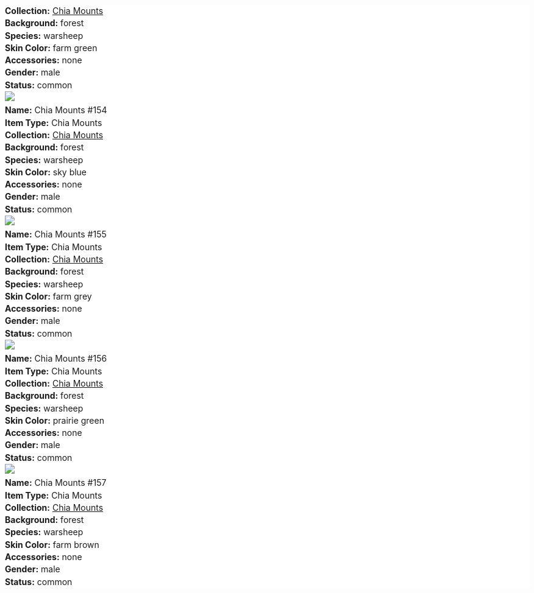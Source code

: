 <div><strong>Collection:</strong> <a href="https://www.spacescan.io/xch/nft/collection/col1ykj00rq56xs235zumwcwa3w7j927cqfgqatvp795q4wav5fs5hrqu668my">Chia Mounts</a></div>
<div><strong>Background:</strong> forest</div>
<div><strong>Species:</strong> warsheep</div>
<div><strong>Skin Color:</strong> farm green</div>
<div><strong>Accessories:</strong> none</div>
<div><strong>Gender:</strong> male</div>
<div><strong>Status:</strong> common</div>
</div>
<div class="item_thumbnail">
<img loading="lazy" src="https://nj7gsnq7ie7ftkbdtxgwpdv2tncjbgmrk4r542bbn7vmnwwahpua.arweave.net/an5pNh9BPlmoI53NZ466m0SQmZFXI95oIW_qxtrAO-g"><br/>
<div><strong>Name:</strong> Chia Mounts #154</div>
<div><strong>Item Type:</strong> Chia Mounts</div>
<div><strong>Collection:</strong> <a href="https://www.spacescan.io/xch/nft/collection/col1ykj00rq56xs235zumwcwa3w7j927cqfgqatvp795q4wav5fs5hrqu668my">Chia Mounts</a></div>
<div><strong>Background:</strong> forest</div>
<div><strong>Species:</strong> warsheep</div>
<div><strong>Skin Color:</strong> sky blue</div>
<div><strong>Accessories:</strong> none</div>
<div><strong>Gender:</strong> male</div>
<div><strong>Status:</strong> common</div>
</div>
<div class="item_thumbnail">
<img loading="lazy" src="https://owxji5ttbkvkh7r7db5bhyyd7j4wkvwl2pjlenhobk7pyvgitdiq.arweave.net/da6UdnMKqqP-Pxh6E-MD-nllVsvT0rI07gq-_FTImNE"><br/>
<div><strong>Name:</strong> Chia Mounts #155</div>
<div><strong>Item Type:</strong> Chia Mounts</div>
<div><strong>Collection:</strong> <a href="https://www.spacescan.io/xch/nft/collection/col1ykj00rq56xs235zumwcwa3w7j927cqfgqatvp795q4wav5fs5hrqu668my">Chia Mounts</a></div>
<div><strong>Background:</strong> forest</div>
<div><strong>Species:</strong> warsheep</div>
<div><strong>Skin Color:</strong> farm grey</div>
<div><strong>Accessories:</strong> none</div>
<div><strong>Gender:</strong> male</div>
<div><strong>Status:</strong> common</div>
</div>
<div class="item_thumbnail">
<img loading="lazy" src="https://5uc55f4wl2ng6zpefeaafnked453kbq3fvu3cmhix5e5xjfyynzq.arweave.net/7QXel5Zemm9l5CkAArVEHzu1BhstabEw6L9J26S4w3M"><br/>
<div><strong>Name:</strong> Chia Mounts #156</div>
<div><strong>Item Type:</strong> Chia Mounts</div>
<div><strong>Collection:</strong> <a href="https://www.spacescan.io/xch/nft/collection/col1ykj00rq56xs235zumwcwa3w7j927cqfgqatvp795q4wav5fs5hrqu668my">Chia Mounts</a></div>
<div><strong>Background:</strong> forest</div>
<div><strong>Species:</strong> warsheep</div>
<div><strong>Skin Color:</strong> prairie green</div>
<div><strong>Accessories:</strong> none</div>
<div><strong>Gender:</strong> male</div>
<div><strong>Status:</strong> common</div>
</div>
<div class="item_thumbnail">
<img loading="lazy" src="https://6ae6azikg4ruf5n3pom44hbuw2xiucgyr3dki4d2tg3qx4igw7ka.arweave.net/8AngZQo3I0L1u3uZzhw0tq6KCNiOxqRwepm3C_EGt9Q"><br/>
<div><strong>Name:</strong> Chia Mounts #157</div>
<div><strong>Item Type:</strong> Chia Mounts</div>
<div><strong>Collection:</strong> <a href="https://www.spacescan.io/xch/nft/collection/col1ykj00rq56xs235zumwcwa3w7j927cqfgqatvp795q4wav5fs5hrqu668my">Chia Mounts</a></div>
<div><strong>Background:</strong> forest</div>
<div><strong>Species:</strong> warsheep</div>
<div><strong>Skin Color:</strong> farm brown</div>
<div><strong>Accessories:</strong> none</div>
<div><strong>Gender:</strong> male</div>
<div><strong>Status:</strong> common</div>
</div>